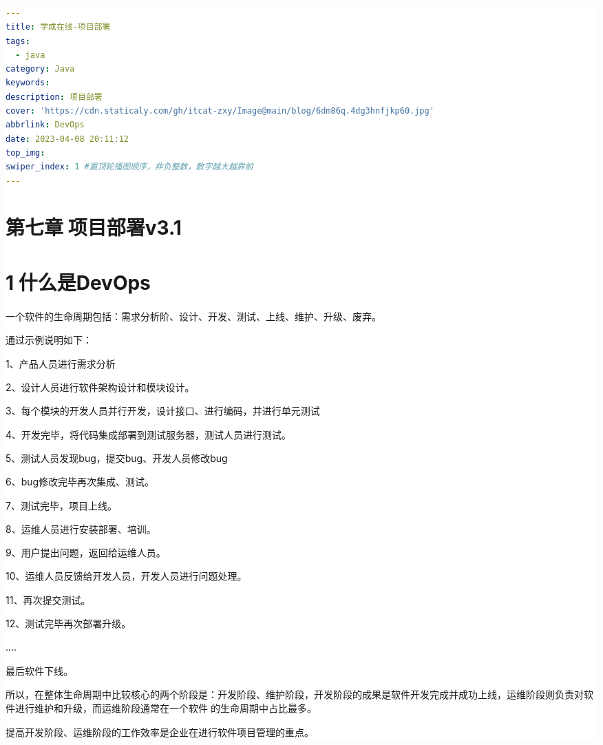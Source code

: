 ```yaml
---
title: 学成在线-项目部署
tags:
  - java
category: Java
keywords: 
description: 项目部署
cover: 'https://cdn.staticaly.com/gh/itcat-zxy/Image@main/blog/6dm86q.4dg3hnfjkp60.jpg'
abbrlink: DevOps
date: 2023-04-08 20:11:12
top_img:
swiper_index: 1 #置顶轮播图顺序，非负整数，数字越大越靠前
---
```




# 第七章 项目部署v3.1

# 1 什么是DevOps

一个软件的生命周期包括：需求分析阶、设计、开发、测试、上线、维护、升级、废弃。

通过示例说明如下：

1、产品人员进行需求分析

2、设计人员进行软件架构设计和模块设计。

3、每个模块的开发人员并行开发，设计接口、进行编码，并进行单元测试

4、开发完毕，将代码集成部署到测试服务器，测试人员进行测试。

5、测试人员发现bug，提交bug、开发人员修改bug

6、bug修改完毕再次集成、测试。

7、测试完毕，项目上线。

8、运维人员进行安装部署、培训。

9、用户提出问题，返回给运维人员。

10、运维人员反馈给开发人员，开发人员进行问题处理。

11、再次提交测试。

12、测试完毕再次部署升级。

....

最后软件下线。

所以，在整体生命周期中比较核心的两个阶段是：开发阶段、维护阶段，开发阶段的成果是软件开发完成并成功上线，运维阶段则负责对软件进行维护和升级，而运维阶段通常在一个软件 的生命周期中占比最多。

提高开发阶段、运维阶段的工作效率是企业在进行软件项目管理的重点。
